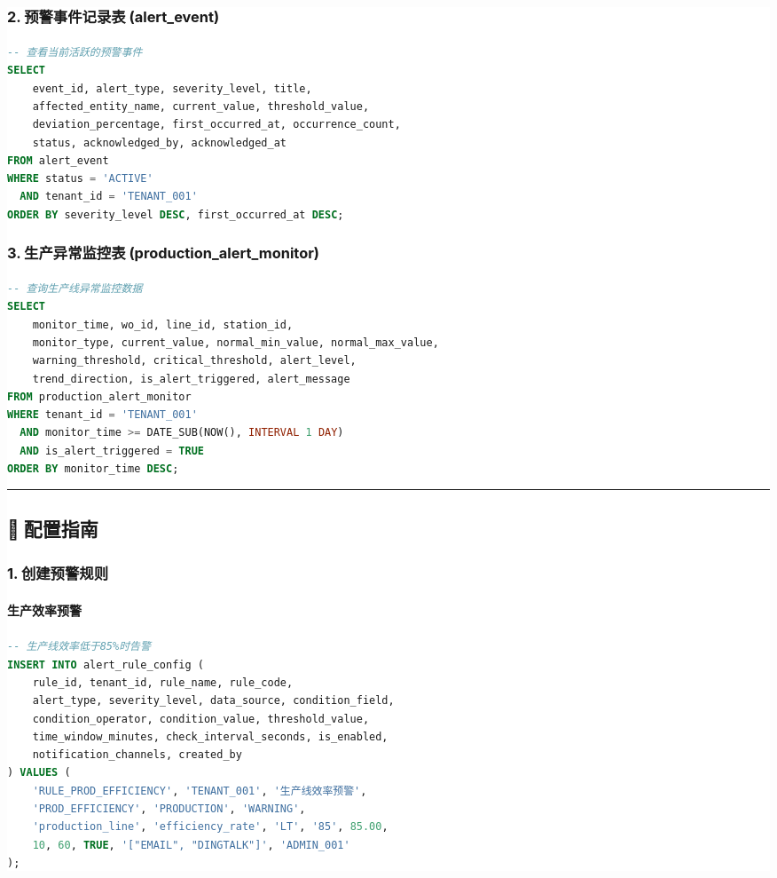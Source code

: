 ### 2. **预警事件记录表 (alert_event)**

```sql
-- 查看当前活跃的预警事件
SELECT 
    event_id, alert_type, severity_level, title,
    affected_entity_name, current_value, threshold_value,
    deviation_percentage, first_occurred_at, occurrence_count,
    status, acknowledged_by, acknowledged_at
FROM alert_event 
WHERE status = 'ACTIVE' 
  AND tenant_id = 'TENANT_001'
ORDER BY severity_level DESC, first_occurred_at DESC;
```

### 3. **生产异常监控表 (production_alert_monitor)**

```sql
-- 查询生产线异常监控数据
SELECT 
    monitor_time, wo_id, line_id, station_id,
    monitor_type, current_value, normal_min_value, normal_max_value,
    warning_threshold, critical_threshold, alert_level,
    trend_direction, is_alert_triggered, alert_message
FROM production_alert_monitor 
WHERE tenant_id = 'TENANT_001'
  AND monitor_time >= DATE_SUB(NOW(), INTERVAL 1 DAY)
  AND is_alert_triggered = TRUE
ORDER BY monitor_time DESC;
```

---

## 🔧 配置指南

### 1. **创建预警规则**

#### 生产效率预警
```sql
-- 生产线效率低于85%时告警
INSERT INTO alert_rule_config (
    rule_id, tenant_id, rule_name, rule_code,
    alert_type, severity_level, data_source, condition_field,
    condition_operator, condition_value, threshold_value,
    time_window_minutes, check_interval_seconds, is_enabled,
    notification_channels, created_by
) VALUES (
    'RULE_PROD_EFFICIENCY', 'TENANT_001', '生产线效率预警',
    'PROD_EFFICIENCY', 'PRODUCTION', 'WARNING',
    'production_line', 'efficiency_rate', 'LT', '85', 85.00,
    10, 60, TRUE, '["EMAIL", "DINGTALK"]', 'ADMIN_001'
);
```
